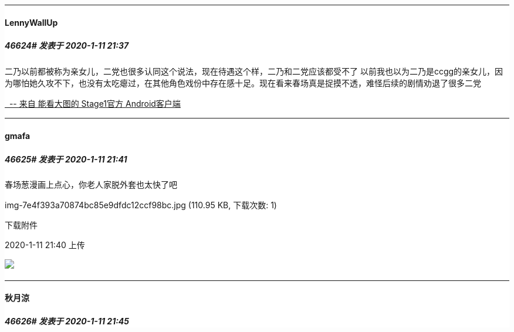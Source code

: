 





-----

####  LennyWallUp  
##### 46624#       发表于 2020-1-11 21:37




二乃以前都被称为亲女儿，二党也很多认同这个说法，现在待遇这个样，二乃和二党应该都受不了
以前我也以为二乃是ccgg的亲女儿，因为哪怕她久攻不下，也没有太吃瘪过，在其他角色戏份中存在感十足。现在看来春场真是捉摸不透，难怪后续的剧情劝退了很多二党

[  -- 来自 能看大图的 Stage1官方 Android客户端](https://www.coolapk.com/apk/140634)







-----

####  gmafa  
##### 46625#       发表于 2020-1-11 21:41




春场葱漫画上点心，你老人家脱外套也太快了吧






img-7e4f393a70874bc85e9dfdc12ccf98bc.jpg
(110.95 KB, 下载次数: 1)




下载附件


2020-1-11 21:40 上传









<img src="https://img.saraba1st.com/forum/202001/11/214052z0ivz0cgocgsd0d4.jpg" referrerpolicy="no-referrer">












-----

####  秋月涼  
##### 46626#       发表于 2020-1-11 21:45
